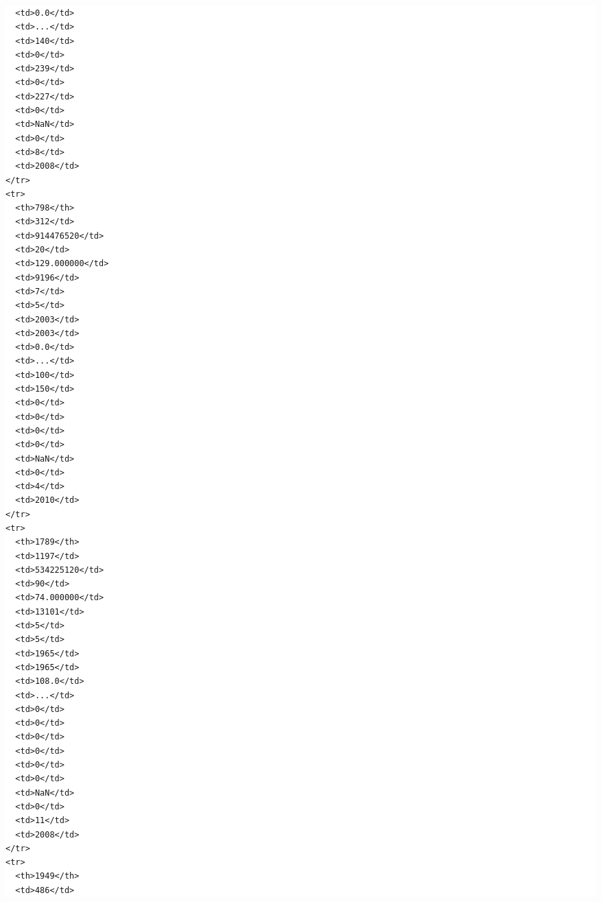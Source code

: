       <td>0.0</td>
      <td>...</td>
      <td>140</td>
      <td>0</td>
      <td>239</td>
      <td>0</td>
      <td>227</td>
      <td>0</td>
      <td>NaN</td>
      <td>0</td>
      <td>8</td>
      <td>2008</td>
    </tr>
    <tr>
      <th>798</th>
      <td>312</td>
      <td>914476520</td>
      <td>20</td>
      <td>129.000000</td>
      <td>9196</td>
      <td>7</td>
      <td>5</td>
      <td>2003</td>
      <td>2003</td>
      <td>0.0</td>
      <td>...</td>
      <td>100</td>
      <td>150</td>
      <td>0</td>
      <td>0</td>
      <td>0</td>
      <td>0</td>
      <td>NaN</td>
      <td>0</td>
      <td>4</td>
      <td>2010</td>
    </tr>
    <tr>
      <th>1789</th>
      <td>1197</td>
      <td>534225120</td>
      <td>90</td>
      <td>74.000000</td>
      <td>13101</td>
      <td>5</td>
      <td>5</td>
      <td>1965</td>
      <td>1965</td>
      <td>108.0</td>
      <td>...</td>
      <td>0</td>
      <td>0</td>
      <td>0</td>
      <td>0</td>
      <td>0</td>
      <td>0</td>
      <td>NaN</td>
      <td>0</td>
      <td>11</td>
      <td>2008</td>
    </tr>
    <tr>
      <th>1949</th>
      <td>486</td>